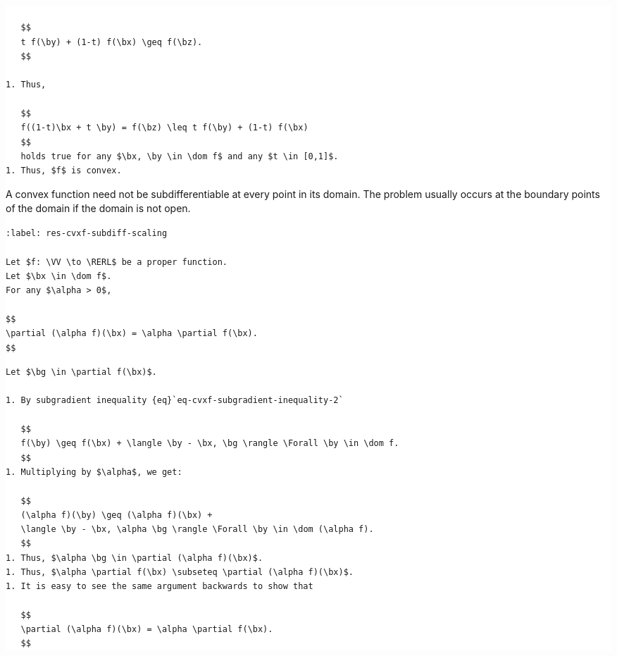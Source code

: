 ```{prf:proof}

   $$
   t f(\by) + (1-t) f(\bx) \geq f(\bz).
   $$

1. Thus, 

   $$
   f((1-t)\bx + t \by) = f(\bz) \leq t f(\by) + (1-t) f(\bx)
   $$
   holds true for any $\bx, \by \in \dom f$ and any $t \in [0,1]$.
1. Thus, $f$ is convex.
```

A convex function need not be subdifferentiable at every point in its domain.
The problem usually occurs at the boundary points of the domain if the domain
is not open.



```{prf:theorem} Multiplication by a positive scalar
:label: res-cvxf-subdiff-scaling

Let $f: \VV \to \RERL$ be a proper function.
Let $\bx \in \dom f$.
For any $\alpha > 0$, 

$$
\partial (\alpha f)(\bx) = \alpha \partial f(\bx).
$$
```

```{prf:proof}
Let $\bg \in \partial f(\bx)$.

1. By subgradient inequality {eq}`eq-cvxf-subgradient-inequality-2`
   
   $$
   f(\by) \geq f(\bx) + \langle \by - \bx, \bg \rangle \Forall \by \in \dom f.
   $$
1. Multiplying by $\alpha$, we get:

   $$
   (\alpha f)(\by) \geq (\alpha f)(\bx) + 
   \langle \by - \bx, \alpha \bg \rangle \Forall \by \in \dom (\alpha f).
   $$
1. Thus, $\alpha \bg \in \partial (\alpha f)(\bx)$.
1. Thus, $\alpha \partial f(\bx) \subseteq \partial (\alpha f)(\bx)$.
1. It is easy to see the same argument backwards to show that

   $$
   \partial (\alpha f)(\bx) = \alpha \partial f(\bx).
   $$
```
